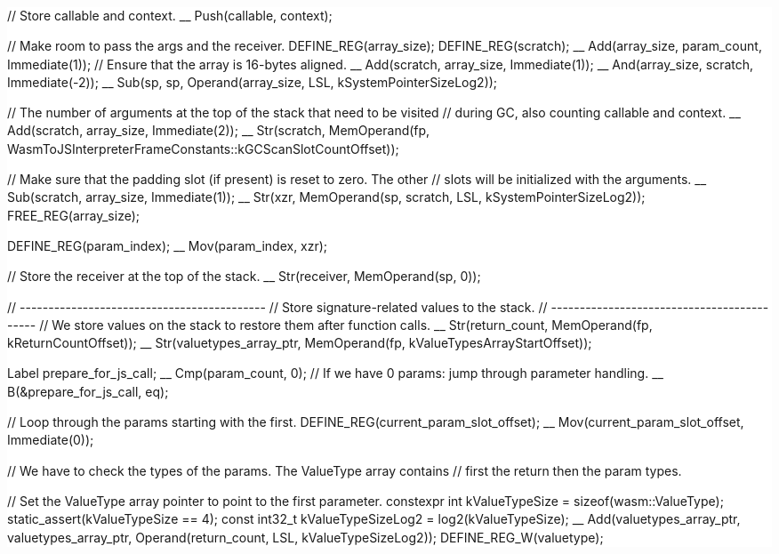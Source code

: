   // Store callable and context.
  __ Push(callable, context);

  // Make room to pass the args and the receiver.
  DEFINE_REG(array_size);
  DEFINE_REG(scratch);
  __ Add(array_size, param_count, Immediate(1));
  // Ensure that the array is 16-bytes aligned.
  __ Add(scratch, array_size, Immediate(1));
  __ And(array_size, scratch, Immediate(-2));
  __ Sub(sp, sp, Operand(array_size, LSL, kSystemPointerSizeLog2));

  // The number of arguments at the top of the stack that need to be visited
  // during GC, also counting callable and context.
  __ Add(scratch, array_size, Immediate(2));
  __ Str(scratch,
         MemOperand(fp,
                    WasmToJSInterpreterFrameConstants::kGCScanSlotCountOffset));

  // Make sure that the padding slot (if present) is reset to zero. The other
  // slots will be initialized with the arguments.
  __ Sub(scratch, array_size, Immediate(1));
  __ Str(xzr, MemOperand(sp, scratch, LSL, kSystemPointerSizeLog2));
  FREE_REG(array_size);

  DEFINE_REG(param_index);
  __ Mov(param_index, xzr);

  // Store the receiver at the top of the stack.
  __ Str(receiver, MemOperand(sp, 0));

  // -------------------------------------------
  // Store signature-related values to the stack.
  // -------------------------------------------
  // We store values on the stack to restore them after function calls.
  __ Str(return_count, MemOperand(fp, kReturnCountOffset));
  __ Str(valuetypes_array_ptr, MemOperand(fp, kValueTypesArrayStartOffset));

  Label prepare_for_js_call;
  __ Cmp(param_count, 0);
  // If we have 0 params: jump through parameter handling.
  __ B(&prepare_for_js_call, eq);

  // Loop through the params starting with the first.
  DEFINE_REG(current_param_slot_offset);
  __ Mov(current_param_slot_offset, Immediate(0));

  // We have to check the types of the params. The ValueType array contains
  // first the return then the param types.

  // Set the ValueType array pointer to point to the first parameter.
  constexpr int kValueTypeSize = sizeof(wasm::ValueType);
  static_assert(kValueTypeSize == 4);
  const int32_t kValueTypeSizeLog2 = log2(kValueTypeSize);
  __ Add(valuetypes_array_ptr, valuetypes_array_ptr,
         Operand(return_count, LSL, kValueTypeSizeLog2));
  DEFINE_REG_W(valuetype);
